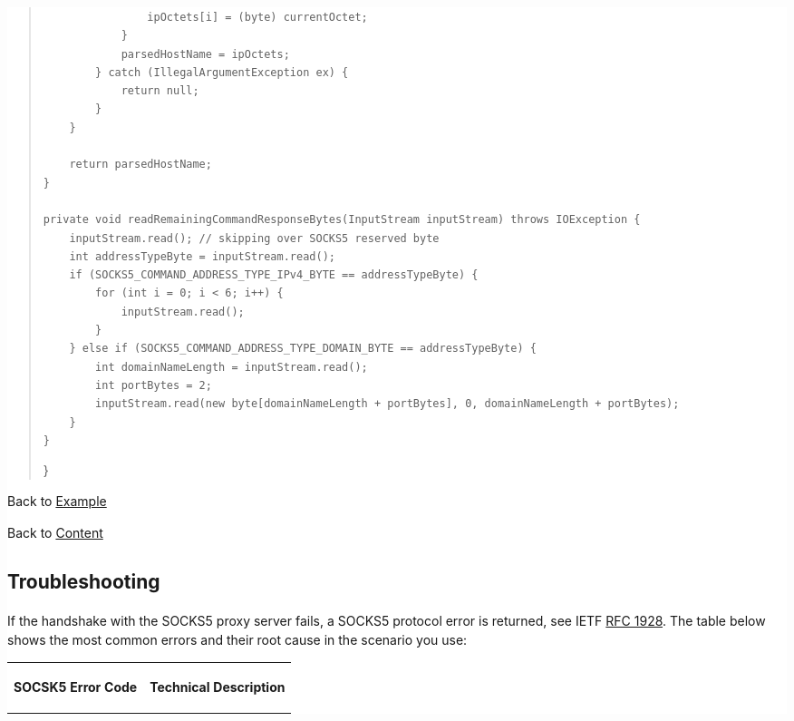 >                     ipOctets[i] = (byte) currentOctet;
>                 }
>                 parsedHostName = ipOctets;
>             } catch (IllegalArgumentException ex) {
>                 return null;
>             }
>         }
>  
>         return parsedHostName;
>     }
>  
>     private void readRemainingCommandResponseBytes(InputStream inputStream) throws IOException {
>         inputStream.read(); // skipping over SOCKS5 reserved byte
>         int addressTypeByte = inputStream.read();
>         if (SOCKS5_COMMAND_ADDRESS_TYPE_IPv4_BYTE == addressTypeByte) {
>             for (int i = 0; i < 6; i++) {
>                 inputStream.read();
>             }
>         } else if (SOCKS5_COMMAND_ADDRESS_TYPE_DOMAIN_BYTE == addressTypeByte) {
>             int domainNameLength = inputStream.read();
>             int portBytes = 2;
>             inputStream.read(new byte[domainNameLength + portBytes], 0, domainNameLength + portBytes);
>         }
>     }
> }
> ```

Back to [Example](using-the-tcp-protocol-for-cloud-applications-cd15837.md#loiocd1583775afa43f0bb9ec69d9dbcc880__example)

Back to [Content](using-the-tcp-protocol-for-cloud-applications-cd15837.md#loiocd1583775afa43f0bb9ec69d9dbcc880__content)



<a name="loiocd1583775afa43f0bb9ec69d9dbcc880__errors"/>

## Troubleshooting

If the handshake with the SOCKS5 proxy server fails, a SOCKS5 protocol error is returned, see IETF [RFC 1928](https://www.ietf.org/rfc/rfc1928.txt). The table below shows the most common errors and their root cause in the scenario you use:


<table>
<tr>
<th valign="top">

SOCSK5 Error Code

</th>
<th valign="top">

Technical Description

